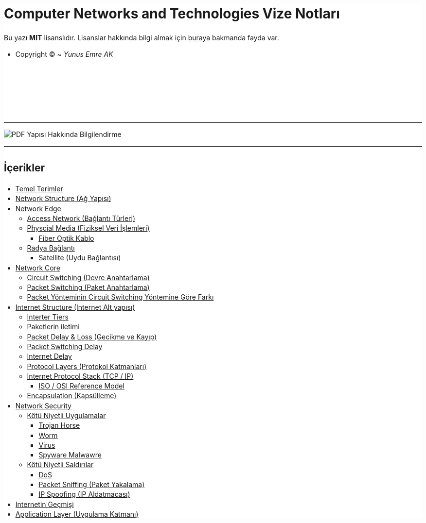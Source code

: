 # Computer Networks and Technologies Vize Notları 

Bu yazı **MIT** lisanslıdır. Lisanslar hakkında bilgi almak için [buraya](https://choosealicense.com/licenses/) bakmanda fayda var.

- Copyright © ~ *Yunus Emre AK*

<script type="text/javascript" src="http://cdn.mathjax.org/mathjax/latest/MathJax.js?config=TeX-AMS-MML_HTMLorMML"></script>
<script type="text/x-mathjax-config">
    MathJax.Hub.Config({ tex2jax: {inlineMath: [['$', '$']]}, messageStyle: "none" });
</script>

<br>
<br>
<br>
<br>
<br>

---

![PDF Yapısı Hakkında Bilgilendirme](https://bit.ly/2QmZtIc)

---

<div class="page"/>

## İçerikler 

- [Temel Terimler](#temel-terimler)
- [Network Structure (Ağ Yapısı)](#network-structure-a%C4%9F-yap%C4%B1s%C4%B1)
- [Network Edge](#network-edge)
  - [Access Network (Bağlantı Türleri)](#access-network-ba%C4%9Flant%C4%B1-t%C3%BCrleri)
  - [Physcial Media (Fiziksel Veri İşlemleri)](#physcial-media-fiziksel-veri-i%CC%87%C5%9Flemleri)
    - [Fiber Optik Kablo](#fiber-optik-kablo)
  - [Radya Bağlantı](#radya-ba%C4%9Flant%C4%B1)
    - [Satellite (Uydu Bağlantısı)](#satellite-uydu-ba%C4%9Flant%C4%B1s%C4%B1)
- [Network Core](#network-core)
  - [Circuit Switching (Devre Anahtarlama)](#circuit-switching-devre-anahtarlama)
  - [Packet Switching (Paket Anahtarlama)](#packet-switching-paket-anahtarlama)
  - [Packet Yönteminin Circuit Switching Yöntemine Göre Farkı](#packet-y%C3%B6nteminin-circuit-switching-y%C3%B6ntemine-g%C3%B6re-fark%C4%B1)
- [Internet Structure (Internet Alt yapısı)](#internet-structure-internet-alt-yap%C4%B1s%C4%B1)
  - [Interter Tiers](#interter-tiers)
  - [Paketlerin iletimi](#paketlerin-iletimi)
  - [Packet Delay & Loss (Gecikme ve Kayıp)](#packet-delay--loss-gecikme-ve-kay%C4%B1p)
  - [Packet Switching Delay](#packet-switching-delay)
  - [Internet Delay](#internet-delay)
  - [Protocol Layers (Protokol Katmanları)](#protocol-layers-protokol-katmanlar%C4%B1)
  - [Internet Protocol Stack (TCP / IP)](#internet-protocol-stack-tcp--ip)
    - [ISO / OSI Reference Model](#iso--osi-reference-model)
  - [Encapsulation (Kapsülleme)](#encapsulation-kaps%C3%BClleme)
- [Network Security](#network-security)
  - [Kötü Niyetli Uygulamalar](#k%C3%B6t%C3%BC-niyetli-uygulamalar)
    - [Trojan Horse](#trojan-horse)
    - [Worm](#worm)
    - [Virus](#virus)
    - [Spyware Malwawre](#spyware-malwawre)
  - [Kötü Niyetli Saldırılar](#k%C3%B6t%C3%BC-niyetli-sald%C4%B1r%C4%B1lar)
    - [DoS](#dos)
    - [Packet Sniffing (Paket Yakalama)](#packet-sniffing-paket-yakalama)
    - [IP Spoofing (IP Aldatmacası)](#ip-spoofing-ip-aldatmacas%C4%B1)
- [Internetin Geçmişi](#internetin-ge%C3%A7mi%C5%9Fi)
- [Application Layer (Uygulama Katmanı)](#application-layer-uygulama-katman%C4%B1)